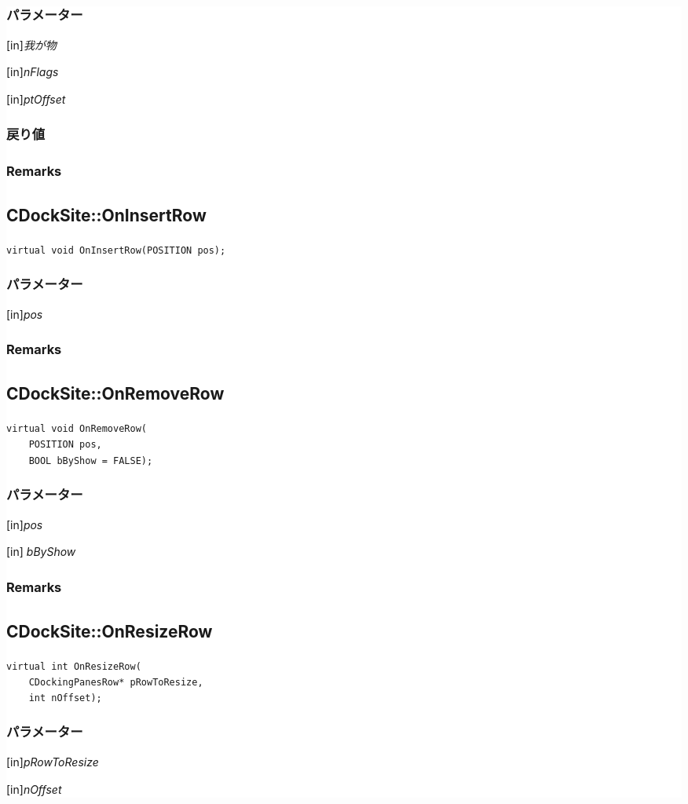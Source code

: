 ### <a name="parameters"></a>パラメーター

[in]*我が物*<br/>

[in]*nFlags*<br/>

[in]*ptOffset*<br/>

### <a name="return-value"></a>戻り値

### <a name="remarks"></a>Remarks

##  <a name="oninsertrow"></a>  CDockSite::OnInsertRow

```
virtual void OnInsertRow(POSITION pos);
```

### <a name="parameters"></a>パラメーター

[in]*pos*<br/>

### <a name="remarks"></a>Remarks

##  <a name="onremoverow"></a>  CDockSite::OnRemoveRow

```
virtual void OnRemoveRow(
    POSITION pos,
    BOOL bByShow = FALSE);
```

### <a name="parameters"></a>パラメーター

[in]*pos*<br/>

[in] *bByShow*<br/>

### <a name="remarks"></a>Remarks

##  <a name="onresizerow"></a>  CDockSite::OnResizeRow

```
virtual int OnResizeRow(
    CDockingPanesRow* pRowToResize,
    int nOffset);
```

### <a name="parameters"></a>パラメーター

[in]*pRowToResize*<br/>

[in]*nOffset*<br/>
